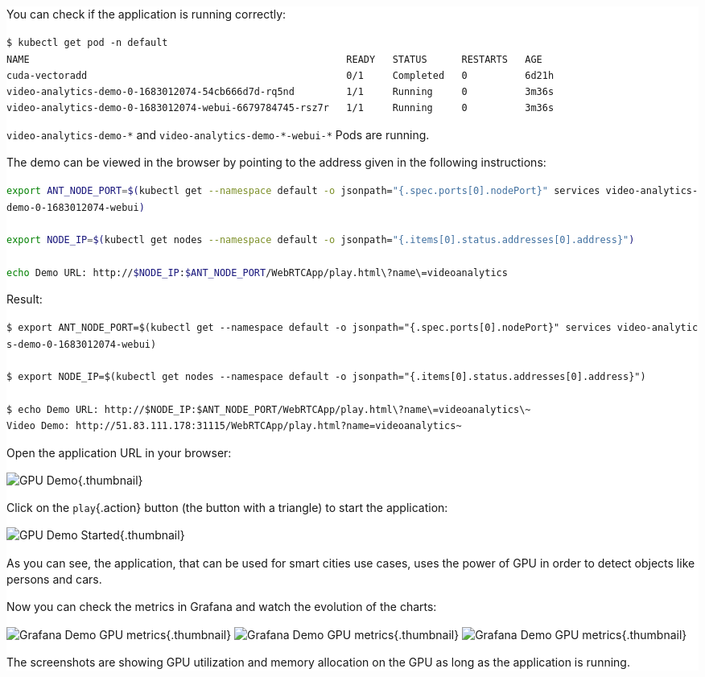 You can check if the application is running correctly:

<pre class="console"><code>$ kubectl get pod -n default
NAME                                                       READY   STATUS      RESTARTS   AGE
cuda-vectoradd                                             0/1     Completed   0          6d21h
video-analytics-demo-0-1683012074-54cb666d7d-rq5nd         1/1     Running     0          3m36s
video-analytics-demo-0-1683012074-webui-6679784745-rsz7r   1/1     Running     0          3m36s
</code></pre>

`video-analytics-demo-*` and `video-analytics-demo-*-webui-*` Pods are running.

The demo can be viewed in the browser by pointing to the address given in the following instructions:

```bash
export ANT_NODE_PORT=$(kubectl get --namespace default -o jsonpath="{.spec.ports[0].nodePort}" services video-analytics-demo-0-1683012074-webui)

export NODE_IP=$(kubectl get nodes --namespace default -o jsonpath="{.items[0].status.addresses[0].address}")

echo Demo URL: http://$NODE_IP:$ANT_NODE_PORT/WebRTCApp/play.html\?name\=videoanalytics
```

Result:

<pre class="console"><code>$ export ANT_NODE_PORT=$(kubectl get --namespace default -o jsonpath="{.spec.ports[0].nodePort}" services video-analytics-demo-0-1683012074-webui)

$ export NODE_IP=$(kubectl get nodes --namespace default -o jsonpath="{.items[0].status.addresses[0].address}")

$ echo Demo URL: http://$NODE_IP:$ANT_NODE_PORT/WebRTCApp/play.html\?name\=videoanalytics\~
Video Demo: http://51.83.111.178:31115/WebRTCApp/play.html?name=videoanalytics~
</code></pre>

Open the application URL in your browser:

![GPU Demo](images/gpu-demo.png){.thumbnail}

Click on the `play`{.action} button (the button with a triangle) to start the application:

![GPU Demo Started](images/gpu-demo-started.png){.thumbnail}

As you can see, the application, that can be used for smart cities use cases, uses the power of GPU in order to detect objects like persons and cars.

Now you can check the metrics in Grafana and watch the evolution of the charts:

![Grafana Demo GPU metrics](images/grafana-gpu-metrics.png){.thumbnail}
![Grafana Demo GPU metrics](images/grafana-gpu-metrics-2.png){.thumbnail}
![Grafana Demo GPU metrics](images/grafana-gpu-metrics-3.png){.thumbnail}

The screenshots are showing GPU utilization and memory allocation on the GPU as long as the application is running.
